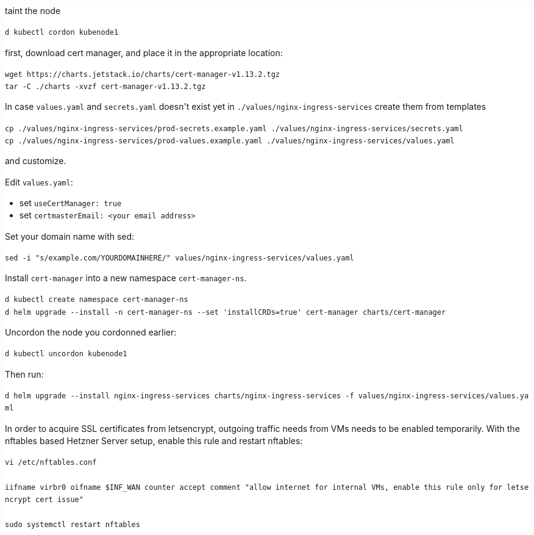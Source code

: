taint the node

```
d kubectl cordon kubenode1
```

first, download cert manager, and place it in the appropriate location:
```
wget https://charts.jetstack.io/charts/cert-manager-v1.13.2.tgz
tar -C ./charts -xvzf cert-manager-v1.13.2.tgz
```

In case `values.yaml` and `secrets.yaml` doesn't exist yet in `./values/nginx-ingress-services` create them from templates
```
cp ./values/nginx-ingress-services/prod-secrets.example.yaml ./values/nginx-ingress-services/secrets.yaml
cp ./values/nginx-ingress-services/prod-values.example.yaml ./values/nginx-ingress-services/values.yaml
```
and customize.

Edit `values.yaml`:

 * set `useCertManager: true`
 * set `certmasterEmail: <your email address>`

Set your domain name with sed:
```
sed -i "s/example.com/YOURDOMAINHERE/" values/nginx-ingress-services/values.yaml
```

Install `cert-manager` into a new namespace `cert-manager-ns`.
```
d kubectl create namespace cert-manager-ns
d helm upgrade --install -n cert-manager-ns --set 'installCRDs=true' cert-manager charts/cert-manager
```

Uncordon the node you cordonned earlier:
```
d kubectl uncordon kubenode1
```

Then run:

```
d helm upgrade --install nginx-ingress-services charts/nginx-ingress-services -f values/nginx-ingress-services/values.yaml 
```

In order to acquire SSL certificates from letsencrypt, outgoing traffic needs from VMs needs to be enabled temporarily.
With the nftables based Hetzner Server setup, enable this rule and restart nftables:

```
vi /etc/nftables.conf

iifname virbr0 oifname $INF_WAN counter accept comment "allow internet for internal VMs, enable this rule only for letsencrypt cert issue"

sudo systemctl restart nftables
```
